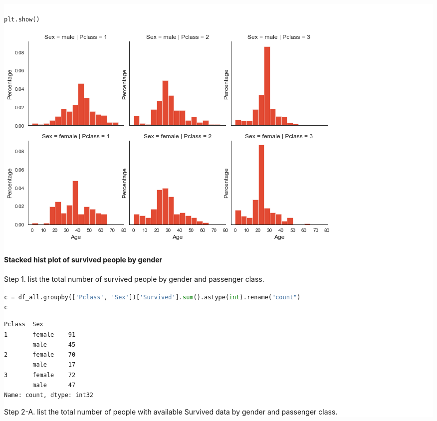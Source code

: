 ```python

plt.show()
```


![png](titanic_eda_files/titanic_eda_145_0.png)


<a id="stacked-survival-count"></a>
#### Stacked hist plot of survived people by gender
Step 1. list the total number of survived people by gender and passenger class.


```python
c = df_all.groupby(['Pclass', 'Sex'])['Survived'].sum().astype(int).rename("count")
c
```




    Pclass  Sex   
    1       female    91
            male      45
    2       female    70
            male      17
    3       female    72
            male      47
    Name: count, dtype: int32



Step 2-A. list the total number of people with available Survived data by gender and passenger class. 
